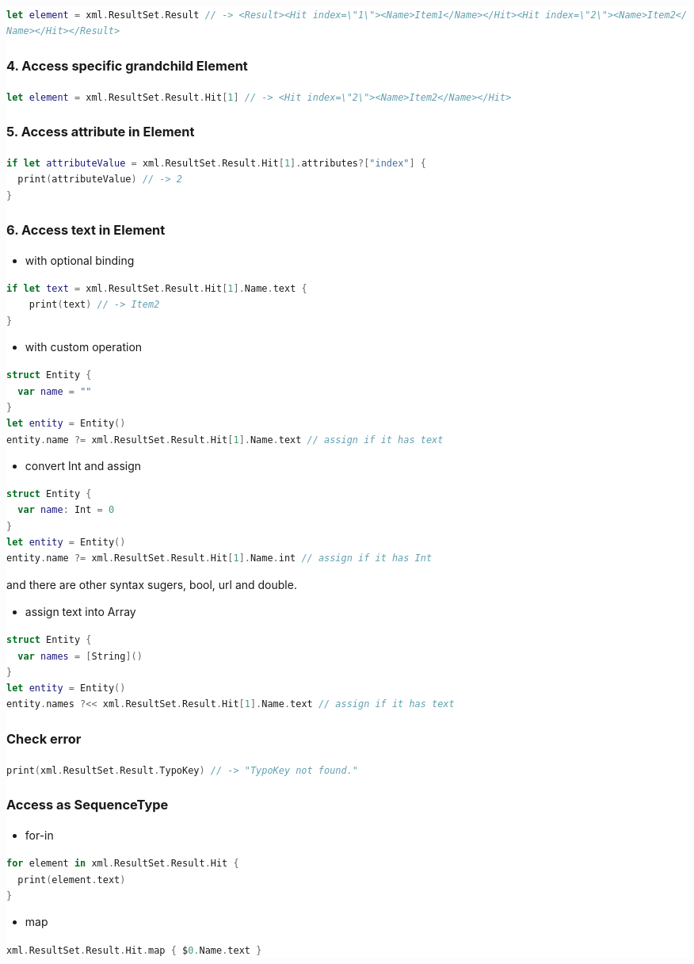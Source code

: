 ```swift
let element = xml.ResultSet.Result // -> <Result><Hit index=\"1\"><Name>Item1</Name></Hit><Hit index=\"2\"><Name>Item2</Name></Hit></Result>
```
### 4. Access specific grandchild Element
```swift
let element = xml.ResultSet.Result.Hit[1] // -> <Hit index=\"2\"><Name>Item2</Name></Hit>
```
### 5. Access attribute in Element
```swift
if let attributeValue = xml.ResultSet.Result.Hit[1].attributes?["index"] {
  print(attributeValue) // -> 2
}
```
### 6. Access text in Element
+ with optional binding
```swift
if let text = xml.ResultSet.Result.Hit[1].Name.text {
    print(text) // -> Item2
} 
```
+ with custom operation
```swift
struct Entity {
  var name = ""
}
let entity = Entity()
entity.name ?= xml.ResultSet.Result.Hit[1].Name.text // assign if it has text
```
+ convert Int and assign
```swift
struct Entity {
  var name: Int = 0
}
let entity = Entity()
entity.name ?= xml.ResultSet.Result.Hit[1].Name.int // assign if it has Int
```
and there are other syntax sugers, bool, url and double.
+ assign text into Array
```swift
struct Entity {
  var names = [String]()
}
let entity = Entity()
entity.names ?<< xml.ResultSet.Result.Hit[1].Name.text // assign if it has text
```
### Check error
```swift
print(xml.ResultSet.Result.TypoKey) // -> "TypoKey not found."
```

### Access as SequenceType
+ for-in
```swift
for element in xml.ResultSet.Result.Hit {
  print(element.text)
}
```
+ map
```swift
xml.ResultSet.Result.Hit.map { $0.Name.text }
```
